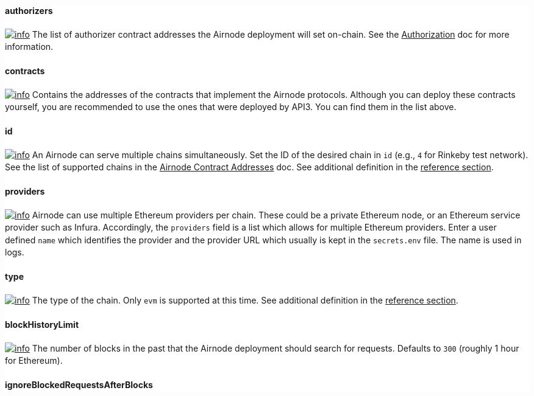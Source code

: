 

#### authorizers

[<img :src="$withBase('/img/info-green-20.png')" alt="info" class="infoIcon">](../../../reference/deployment-files/config-json.md#authorizers)
The list of authorizer contract addresses the Airnode deployment will set
on-chain. See the [Authorization](../../../concepts/authorization.md) doc for
more information.

#### contracts

[<img :src="$withBase('/img/info-green-20.png')" alt="info" class="infoIcon">](../../../reference/deployment-files/config-json.md#contracts)
Contains the addresses of the contracts that implement the Airnode protocols.
Although you can deploy these contracts yourself, you are recommended to use the
ones that were deployed by API3. You can find them in the list above.

#### id

[<img :src="$withBase('/img/info-green-20.png')" alt="info" class="infoIcon">](../../../reference/deployment-files/config-json.md#id)
An Airnode can serve multiple chains simultaneously. Set the ID of the desired
chain in `id` (e.g., `4` for Rinkeby test network). See the list of supported
chains in the
[Airnode Contract Addresses](../../../reference/airnode-addresses.md) doc. See
additional definition in the
[reference section](../../../reference/deployment-files/config-json.md#id).

#### providers

[<img :src="$withBase('/img/info-green-20.png')" alt="info" class="infoIcon">](../../../reference/deployment-files/config-json.md#providers)
Airnode can use multiple Ethereum providers per chain. These could be a private
Ethereum node, or an Ethereum service provider such as Infura. Accordingly, the
`providers` field is a list which allows for multiple Ethereum providers. Enter
a user defined `name` which identifies the provider and the provider URL which
usually is kept in the `secrets.env` file. The name is used in logs.

#### type

[<img :src="$withBase('/img/info-green-20.png')" alt="info" class="infoIcon">](../../../reference/deployment-files/config-json.md#type)
The type of the chain. Only `evm` is supported at this time. See additional
definition in the
[reference section](../../../reference/deployment-files/config-json.md#type).

#### blockHistoryLimit

[<img :src="$withBase('/img/info-green-20.png')" alt="info" class="infoIcon">](../../../reference/deployment-files/config-json.md#blockhistorylimit)
The number of blocks in the past that the Airnode deployment should search for
requests. Defaults to `300` (roughly 1 hour for Ethereum).



#### ignoreBlockedRequestsAfterBlocks
